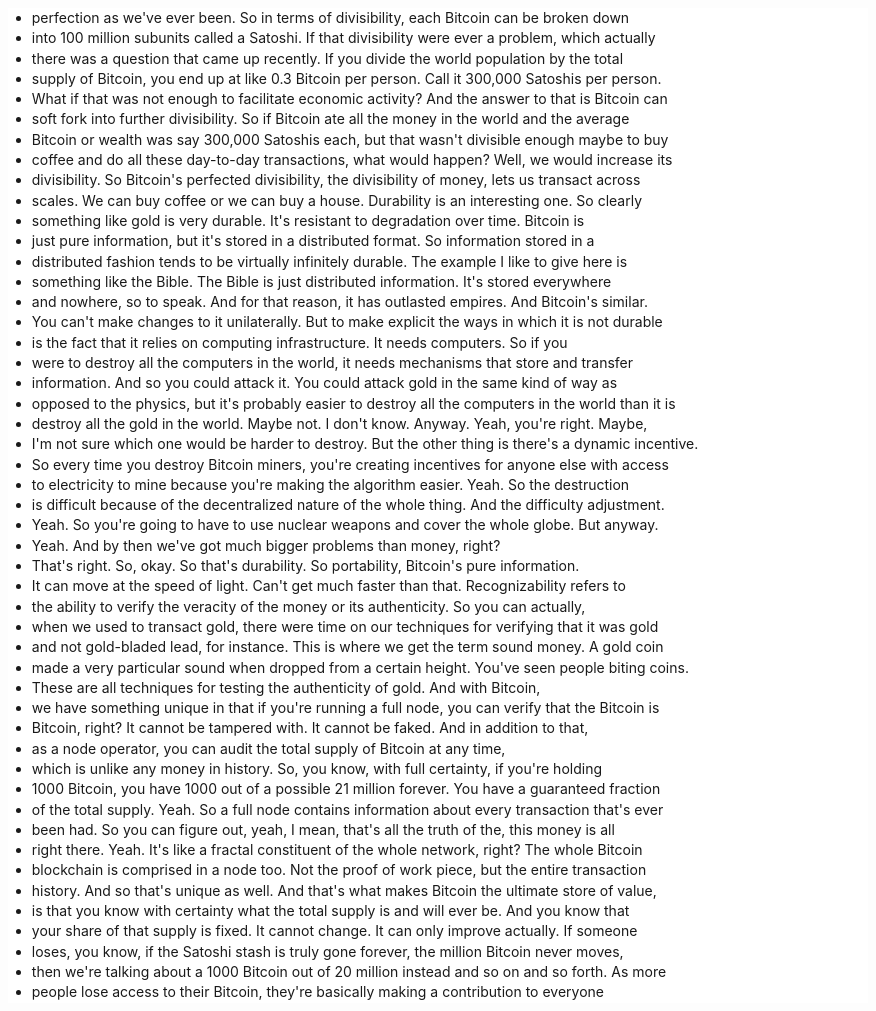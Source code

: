 *  perfection as we've ever been. So in terms of divisibility, each Bitcoin can be broken down
*  into 100 million subunits called a Satoshi. If that divisibility were ever a problem, which actually
*  there was a question that came up recently. If you divide the world population by the total
*  supply of Bitcoin, you end up at like 0.3 Bitcoin per person. Call it 300,000 Satoshis per person.
*  What if that was not enough to facilitate economic activity? And the answer to that is Bitcoin can
*  soft fork into further divisibility. So if Bitcoin ate all the money in the world and the average
*  Bitcoin or wealth was say 300,000 Satoshis each, but that wasn't divisible enough maybe to buy
*  coffee and do all these day-to-day transactions, what would happen? Well, we would increase its
*  divisibility. So Bitcoin's perfected divisibility, the divisibility of money, lets us transact across
*  scales. We can buy coffee or we can buy a house. Durability is an interesting one. So clearly
*  something like gold is very durable. It's resistant to degradation over time. Bitcoin is
*  just pure information, but it's stored in a distributed format. So information stored in a
*  distributed fashion tends to be virtually infinitely durable. The example I like to give here is
*  something like the Bible. The Bible is just distributed information. It's stored everywhere
*  and nowhere, so to speak. And for that reason, it has outlasted empires. And Bitcoin's similar.
*  You can't make changes to it unilaterally. But to make explicit the ways in which it is not durable
*  is the fact that it relies on computing infrastructure. It needs computers. So if you
*  were to destroy all the computers in the world, it needs mechanisms that store and transfer
*  information. And so you could attack it. You could attack gold in the same kind of way as
*  opposed to the physics, but it's probably easier to destroy all the computers in the world than it is
*  destroy all the gold in the world. Maybe not. I don't know. Anyway. Yeah, you're right. Maybe,
*  I'm not sure which one would be harder to destroy. But the other thing is there's a dynamic incentive.
*  So every time you destroy Bitcoin miners, you're creating incentives for anyone else with access
*  to electricity to mine because you're making the algorithm easier. Yeah. So the destruction
*  is difficult because of the decentralized nature of the whole thing. And the difficulty adjustment.
*  Yeah. So you're going to have to use nuclear weapons and cover the whole globe. But anyway.
*  Yeah. And by then we've got much bigger problems than money, right?
*  That's right. So, okay. So that's durability. So portability, Bitcoin's pure information.
*  It can move at the speed of light. Can't get much faster than that. Recognizability refers to
*  the ability to verify the veracity of the money or its authenticity. So you can actually,
*  when we used to transact gold, there were time on our techniques for verifying that it was gold
*  and not gold-bladed lead, for instance. This is where we get the term sound money. A gold coin
*  made a very particular sound when dropped from a certain height. You've seen people biting coins.
*  These are all techniques for testing the authenticity of gold. And with Bitcoin,
*  we have something unique in that if you're running a full node, you can verify that the Bitcoin is
*  Bitcoin, right? It cannot be tampered with. It cannot be faked. And in addition to that,
*  as a node operator, you can audit the total supply of Bitcoin at any time,
*  which is unlike any money in history. So, you know, with full certainty, if you're holding
*  1000 Bitcoin, you have 1000 out of a possible 21 million forever. You have a guaranteed fraction
*  of the total supply. Yeah. So a full node contains information about every transaction that's ever
*  been had. So you can figure out, yeah, I mean, that's all the truth of the, this money is all
*  right there. Yeah. It's like a fractal constituent of the whole network, right? The whole Bitcoin
*  blockchain is comprised in a node too. Not the proof of work piece, but the entire transaction
*  history. And so that's unique as well. And that's what makes Bitcoin the ultimate store of value,
*  is that you know with certainty what the total supply is and will ever be. And you know that
*  your share of that supply is fixed. It cannot change. It can only improve actually. If someone
*  loses, you know, if the Satoshi stash is truly gone forever, the million Bitcoin never moves,
*  then we're talking about a 1000 Bitcoin out of 20 million instead and so on and so forth. As more
*  people lose access to their Bitcoin, they're basically making a contribution to everyone